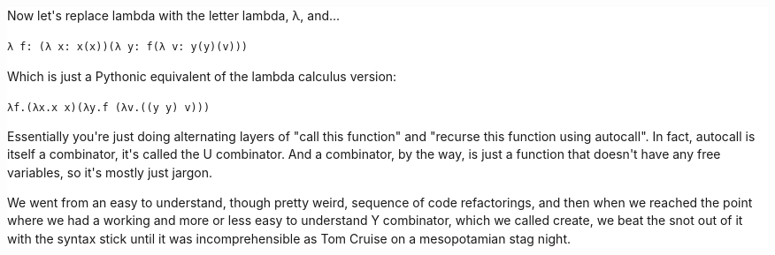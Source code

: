 
Now let's replace lambda with the letter lambda, λ, and...

```python
λ f: (λ x: x(x))(λ y: f(λ v: y(y)(v)))
```

Which is just a Pythonic equivalent of the lambda calculus version:

```python
λf.(λx.x x)(λy.f (λv.((y y) v)))
```


Essentially you're just doing alternating layers of "call this function" and "recurse this function using autocall". In fact, autocall is itself a combinator, it's called the U combinator. And a combinator, by the way, is just a function that doesn't have any free variables, so it's mostly just jargon.

We went from an easy to understand, though pretty weird, sequence of code refactorings, and then when we reached the point where we had a working and more or less easy to understand Y combinator, which we called create, we beat the snot out of it with the syntax stick until it was incomprehensible as Tom Cruise on a mesopotamian stag night.
